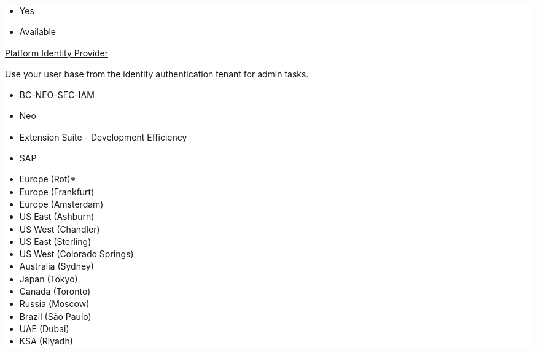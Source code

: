 

</td>
<td>

-   Yes



</td>
<td>

-   Available



</td>
</tr>
<tr>
<td>

 [Platform Identity Provider](https://help.sap.com/viewer/65de2977205c403bbc107264b8eccf4b/Cloud/en-US/80edbe70b8f3478d8a59c21a91a47aa6.html) 



</td>
<td>

Use your user base from the identity authentication tenant for admin tasks.



</td>
<td>

-   BC-NEO-SEC-IAM



</td>
<td>

-   Neo



</td>
<td>

-   Extension Suite - Development Efficiency



</td>
<td>

-   SAP



</td>
<td>

-   Europe \(Rot\)\*
-   Europe \(Frankfurt\)
-   Europe \(Amsterdam\)
-   US East \(Ashburn\)
-   US West \(Chandler\)
-   US East \(Sterling\)
-   US West \(Colorado Springs\)
-   Australia \(Sydney\)
-   Japan \(Tokyo\)
-   Canada \(Toronto\)
-   Russia \(Moscow\)
-   Brazil \(São Paulo\)
-   UAE \(Dubai\)
-   KSA \(Riyadh\)
